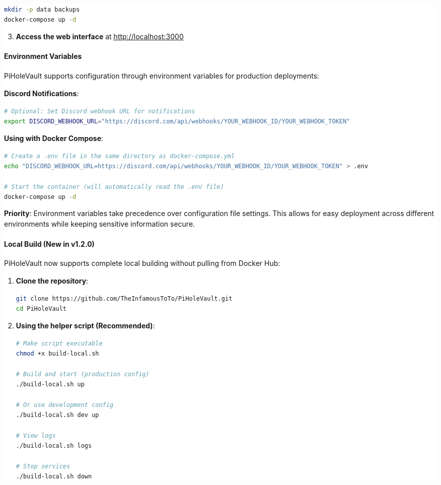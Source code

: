 ```bash
mkdir -p data backups
docker-compose up -d
```

3. **Access the web interface** at <http://localhost:3000>

#### Environment Variables

PiHoleVault supports configuration through environment variables for production deployments:

**Discord Notifications**:

```bash
# Optional: Set Discord webhook URL for notifications
export DISCORD_WEBHOOK_URL="https://discord.com/api/webhooks/YOUR_WEBHOOK_ID/YOUR_WEBHOOK_TOKEN"
```

**Using with Docker Compose**:

```bash
# Create a .env file in the same directory as docker-compose.yml
echo "DISCORD_WEBHOOK_URL=https://discord.com/api/webhooks/YOUR_WEBHOOK_ID/YOUR_WEBHOOK_TOKEN" > .env

# Start the container (will automatically read the .env file)
docker-compose up -d
```

**Priority**: Environment variables take precedence over configuration file settings. This allows for easy deployment across different environments while keeping sensitive information secure.

#### Local Build (New in v1.2.0)

PiHoleVault now supports complete local building without pulling from Docker Hub:

1. **Clone the repository**:

   ```bash
   git clone https://github.com/TheInfamousToTo/PiHoleVault.git
   cd PiHoleVault
   ```

2. **Using the helper script (Recommended)**:

   ```bash
   # Make script executable
   chmod +x build-local.sh
   
   # Build and start (production config)
   ./build-local.sh up
   
   # Or use development config
   ./build-local.sh dev up
   
   # View logs
   ./build-local.sh logs
   
   # Stop services
   ./build-local.sh down
   ```
